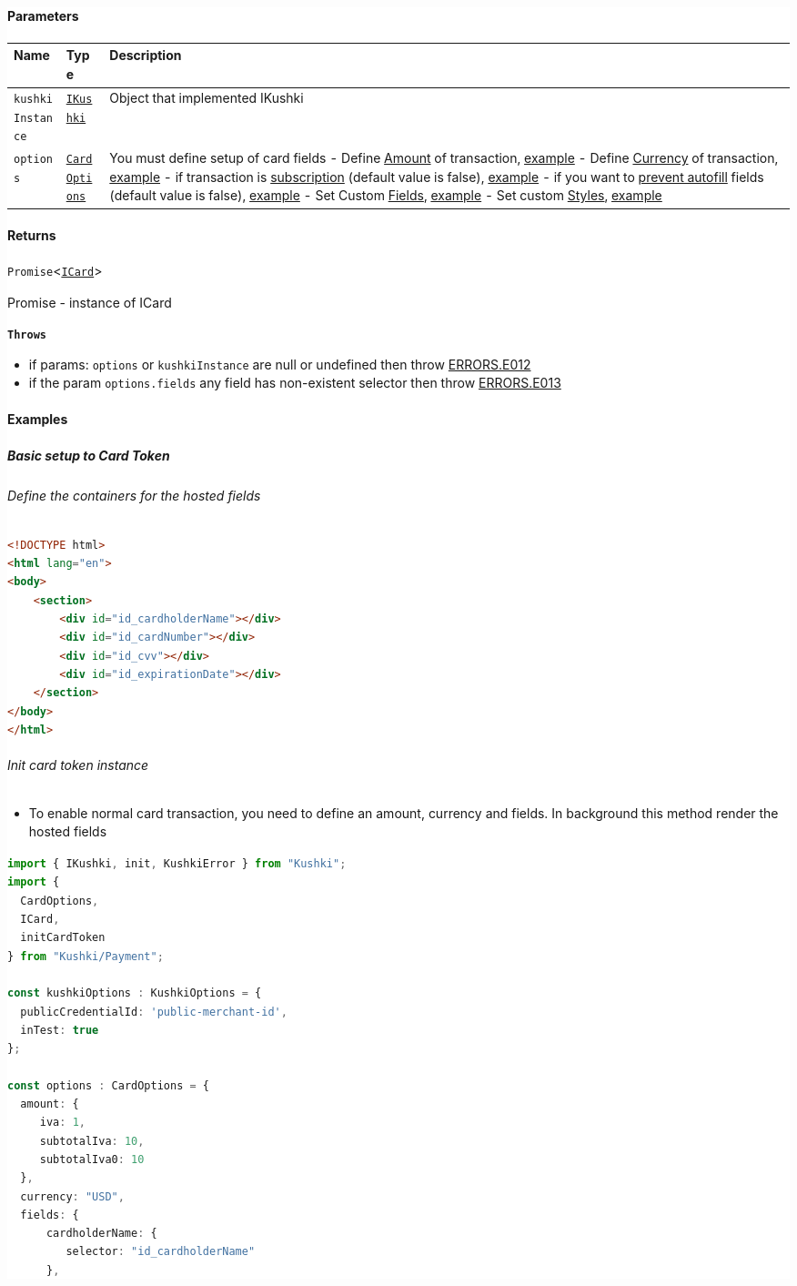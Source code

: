 #### Parameters

| Name | Type | Description |
| :------ | :------ | :------ |
| `kushkiInstance` | [`IKushki`](../interfaces/Kushki.IKushki.md) | Object that implemented IKushki |
| `options` | [`CardOptions`](../interfaces/Payment.CardOptions.md) | You must define setup of card fields - Define [Amount](../interfaces/Payment.Amount.md) of transaction, [example](#md:basic-setup-to-card-token) - Define [Currency](Payment.md#currency) of transaction, [example](#md:basic-setup-to-card-token) - if transaction is [subscription](../interfaces/Payment.CardOptions.md#issubscription) (default value is false), [example](#md:card-token-to-subscriptions-prevent-autofill-and-custom-fields) - if you want to [prevent autofill](../interfaces/Payment.CardOptions.md#preventautofill) fields (default value is false), [example](#md:card-token-to-subscriptions-prevent-autofill-and-custom-fields) - Set Custom [Fields](../interfaces/Payment.Fields.md), [example](#md:card-token-to-subscriptions-prevent-autofill-and-custom-fields) - Set custom [Styles](../interfaces/Payment.Styles.md), [example](#md:to-start-with-it-necessary-define-style-object) |

#### Returns

`Promise`<[`ICard`](../interfaces/Payment.ICard.md)\>

Promise<ICard> - instance of ICard

**`Throws`**

- if params: `options` or `kushkiInstance` are null or undefined then throw [ERRORS.E012](Payment.md#errors)
 - if the param `options.fields` any field has non-existent selector then throw [ERRORS.E013](Payment.md#errors)

#### Examples
##### Basic setup to Card Token

###### Define the containers for the hosted fields
```html
<!DOCTYPE html>
<html lang="en">
<body>
    <section>
        <div id="id_cardholderName"></div>
        <div id="id_cardNumber"></div>
        <div id="id_cvv"></div>
        <div id="id_expirationDate"></div>
    </section>
</body>
</html>
```

###### Init card token instance
 - To enable normal card transaction, you need to define an amount, currency and fields. In background this method render the hosted fields
```ts
import { IKushki, init, KushkiError } from "Kushki";
import {
  CardOptions,
  ICard,
  initCardToken
} from "Kushki/Payment";

const kushkiOptions : KushkiOptions = {
  publicCredentialId: 'public-merchant-id',
  inTest: true
};

const options : CardOptions = {
  amount: {
     iva: 1,
     subtotalIva: 10,
     subtotalIva0: 10
  },
  currency: "USD",
  fields: {
      cardholderName: {
         selector: "id_cardholderName"
      },
```